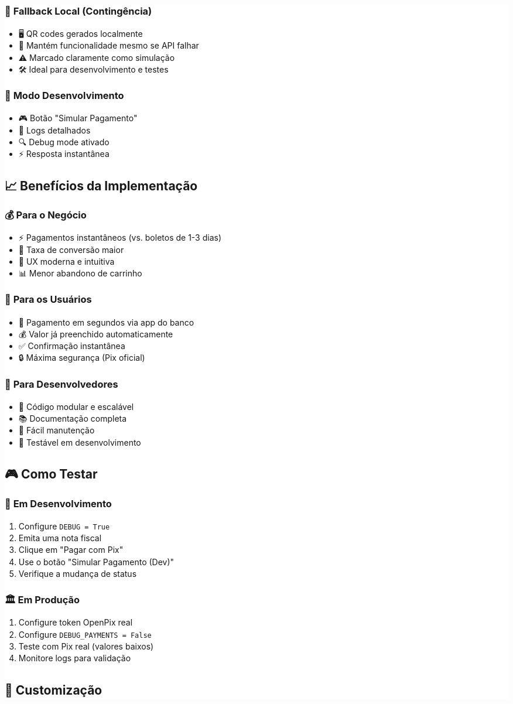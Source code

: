 ### 🔄 **Fallback Local (Contingência)**
- 🖥️ QR codes gerados localmente
- 🎯 Mantém funcionalidade mesmo se API falhar
- ⚠️ Marcado claramente como simulação
- 🛠️ Ideal para desenvolvimento e testes

### 🧪 **Modo Desenvolvimento**
- 🎮 Botão "Simular Pagamento"
- 📝 Logs detalhados
- 🔍 Debug mode ativado
- ⚡ Resposta instantânea

## 📈 **Benefícios da Implementação**

### 💰 **Para o Negócio**
- ⚡ Pagamentos instantâneos (vs. boletos de 1-3 dias)
- 💯 Taxa de conversão maior
- 🎯 UX moderna e intuitiva
- 📊 Menor abandono de carrinho

### 👥 **Para os Usuários**
- 📱 Pagamento em segundos via app do banco
- 💰 Valor já preenchido automaticamente
- ✅ Confirmação instantânea
- 🔒 Máxima segurança (Pix oficial)

### 🔧 **Para Desenvolvedores**
- 🧩 Código modular e escalável
- 📚 Documentação completa
- 🔄 Fácil manutenção
- 🧪 Testável em desenvolvimento

## 🎮 **Como Testar**

### 🧪 **Em Desenvolvimento**
1. Configure `DEBUG = True`
2. Emita uma nota fiscal
3. Clique em "Pagar com Pix"
4. Use o botão "Simular Pagamento (Dev)"
5. Verifique a mudança de status

### 🏛️ **Em Produção**
1. Configure token OpenPix real
2. Configure `DEBUG_PAYMENTS = False`
3. Teste com Pix real (valores baixos)
4. Monitore logs para validação

## 🔧 **Customização**
